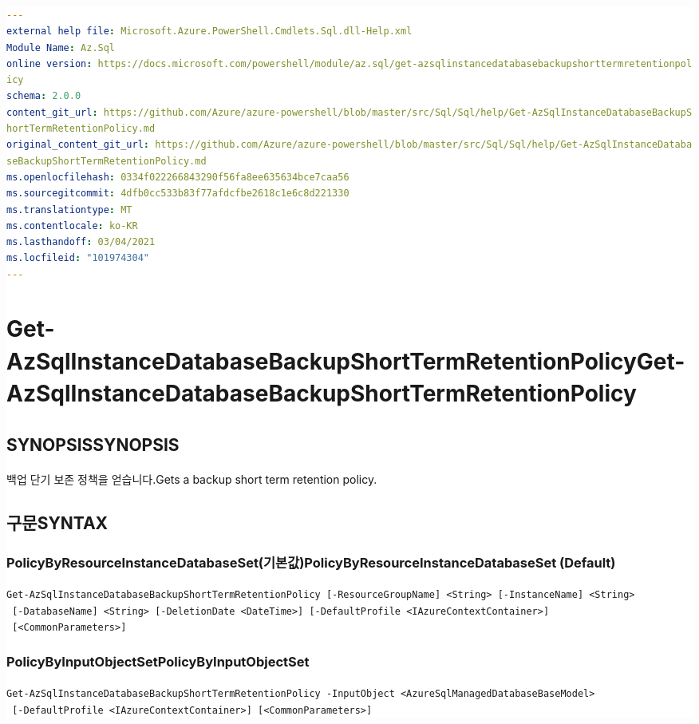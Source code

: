 ```yaml
---
external help file: Microsoft.Azure.PowerShell.Cmdlets.Sql.dll-Help.xml
Module Name: Az.Sql
online version: https://docs.microsoft.com/powershell/module/az.sql/get-azsqlinstancedatabasebackupshorttermretentionpolicy
schema: 2.0.0
content_git_url: https://github.com/Azure/azure-powershell/blob/master/src/Sql/Sql/help/Get-AzSqlInstanceDatabaseBackupShortTermRetentionPolicy.md
original_content_git_url: https://github.com/Azure/azure-powershell/blob/master/src/Sql/Sql/help/Get-AzSqlInstanceDatabaseBackupShortTermRetentionPolicy.md
ms.openlocfilehash: 0334f022266843290f56fa8ee635634bce7caa56
ms.sourcegitcommit: 4dfb0cc533b83f77afdcfbe2618c1e6c8d221330
ms.translationtype: MT
ms.contentlocale: ko-KR
ms.lasthandoff: 03/04/2021
ms.locfileid: "101974304"
---
```

# <span data-ttu-id="7f9f9-101">Get-AzSqlInstanceDatabaseBackupShortTermRetentionPolicy</span><span class="sxs-lookup"><span data-stu-id="7f9f9-101">Get-AzSqlInstanceDatabaseBackupShortTermRetentionPolicy</span></span>

## <span data-ttu-id="7f9f9-102">SYNOPSIS</span><span class="sxs-lookup"><span data-stu-id="7f9f9-102">SYNOPSIS</span></span>
<span data-ttu-id="7f9f9-103">백업 단기 보존 정책을 얻습니다.</span><span class="sxs-lookup"><span data-stu-id="7f9f9-103">Gets a backup short term retention policy.</span></span>

## <span data-ttu-id="7f9f9-104">구문</span><span class="sxs-lookup"><span data-stu-id="7f9f9-104">SYNTAX</span></span>

### <span data-ttu-id="7f9f9-105">PolicyByResourceInstanceDatabaseSet(기본값)</span><span class="sxs-lookup"><span data-stu-id="7f9f9-105">PolicyByResourceInstanceDatabaseSet (Default)</span></span>
```
Get-AzSqlInstanceDatabaseBackupShortTermRetentionPolicy [-ResourceGroupName] <String> [-InstanceName] <String>
 [-DatabaseName] <String> [-DeletionDate <DateTime>] [-DefaultProfile <IAzureContextContainer>]
 [<CommonParameters>]
```

### <span data-ttu-id="7f9f9-106">PolicyByInputObjectSet</span><span class="sxs-lookup"><span data-stu-id="7f9f9-106">PolicyByInputObjectSet</span></span>
```
Get-AzSqlInstanceDatabaseBackupShortTermRetentionPolicy -InputObject <AzureSqlManagedDatabaseBaseModel>
 [-DefaultProfile <IAzureContextContainer>] [<CommonParameters>]
```
